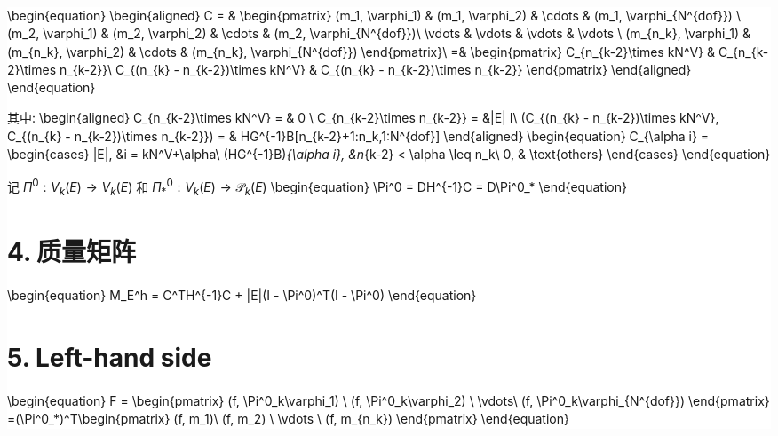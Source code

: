 \begin{equation}
\begin{aligned}
C = & \begin{pmatrix}
(m_1, \varphi_1) & (m_1, \varphi_2) & \cdots & (m_1, \varphi_{N^{dof}}) \\
(m_2, \varphi_1) & (m_2, \varphi_2) & \cdots & (m_2, \varphi_{N^{dof}})\\
\vdots & \vdots & \vdots & \vdots \\
(m_{n_k}, \varphi_1) & (m_{n_k}, \varphi_2) & \cdots & (m_{n_k}, \varphi_{N^{dof}})
\end{pmatrix}\\
=& \begin{pmatrix}
C_{n_{k-2}\times kN^V} & C_{n_{k-2}\times n_{k-2}}\\
C_{(n_{k} - n_{k-2})\times kN^V} & C_{(n_{k} - n_{k-2})\times n_{k-2}}
\end{pmatrix}
\end{aligned}
\end{equation}

其中:
\begin{aligned}
C_{n_{k-2}\times kN^V} = & 0 \\
C_{n_{k-2}\times n_{k-2}} = &|E| I\\
(C_{(n_{k} - n_{k-2})\times kN^V}, C_{(n_{k} - n_{k-2})\times n_{k-2}}) = & HG^{-1}B[n_{k-2}+1:n_k,1:N^{dof}]
\end{aligned}
\begin{equation}
C_{\alpha i} = 
\begin{cases}
|E|, &i = kN^V+\alpha\\
(HG^{-1}B)_{\alpha i}, &n_{k-2} < \alpha \leq n_k\\
0, & \text{others}
\end{cases}
\end{equation}


记 $\Pi^0: V_k(E) \rightarrow V_k(E)$ 和 $\Pi^0_*: V_k(E) \rightarrow \mathcal{P}_k(E)$
\begin{equation}
\Pi^0 = DH^{-1}C = D\Pi^0_*
\end{equation}

# 4. 质量矩阵

\begin{equation}
M_E^h = C^TH^{-1}C + |E|(I - \Pi^0)^T(I - \Pi^0)
\end{equation}

# 5. Left-hand side

\begin{equation}
F = \begin{pmatrix}
(f, \Pi^0_k\varphi_1) \\
(f, \Pi^0_k\varphi_2) \\
\vdots\\
(f, \Pi^0_k\varphi_{N^{dof}})
\end{pmatrix}
=(\Pi^0_*)^T\begin{pmatrix}
(f, m_1)\\ (f, m_2) \\ \vdots \\ (f, m_{n_k})
\end{pmatrix}
\end{equation}
